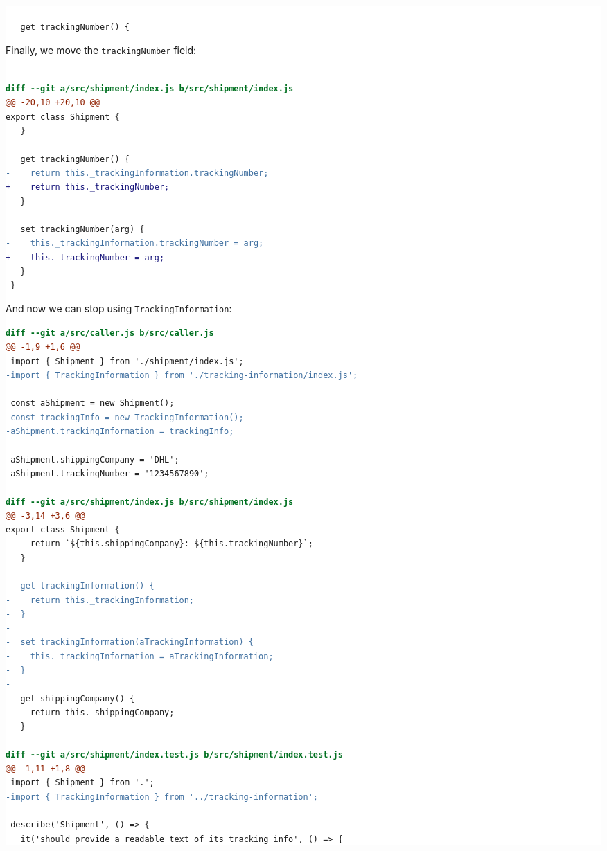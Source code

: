```diff

   get trackingNumber() {
```

Finally, we move the `trackingNumber` field:

```diff

diff --git a/src/shipment/index.js b/src/shipment/index.js
@@ -20,10 +20,10 @@
export class Shipment {
   }

   get trackingNumber() {
-    return this._trackingInformation.trackingNumber;
+    return this._trackingNumber;
   }

   set trackingNumber(arg) {
-    this._trackingInformation.trackingNumber = arg;
+    this._trackingNumber = arg;
   }
 }
```

And now we can stop using `TrackingInformation`:

```diff
diff --git a/src/caller.js b/src/caller.js
@@ -1,9 +1,6 @@
 import { Shipment } from './shipment/index.js';
-import { TrackingInformation } from './tracking-information/index.js';

 const aShipment = new Shipment();
-const trackingInfo = new TrackingInformation();
-aShipment.trackingInformation = trackingInfo;

 aShipment.shippingCompany = 'DHL';
 aShipment.trackingNumber = '1234567890';

diff --git a/src/shipment/index.js b/src/shipment/index.js
@@ -3,14 +3,6 @@
export class Shipment {
     return `${this.shippingCompany}: ${this.trackingNumber}`;
   }

-  get trackingInformation() {
-    return this._trackingInformation;
-  }
-
-  set trackingInformation(aTrackingInformation) {
-    this._trackingInformation = aTrackingInformation;
-  }
-
   get shippingCompany() {
     return this._shippingCompany;
   }

diff --git a/src/shipment/index.test.js b/src/shipment/index.test.js
@@ -1,11 +1,8 @@
 import { Shipment } from '.';
-import { TrackingInformation } from '../tracking-information';

 describe('Shipment', () => {
   it('should provide a readable text of its tracking info', () => {
```